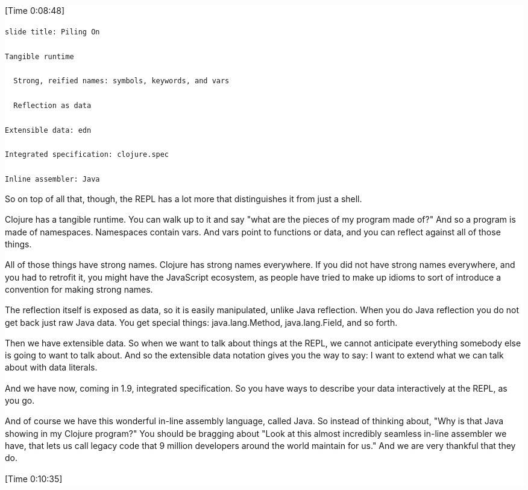
[Time 0:08:48]

```
slide title: Piling On

Tangible runtime

  Strong, reified names: symbols, keywords, and vars

  Reflection as data

Extensible data: edn

Integrated specification: clojure.spec

Inline assembler: Java
```

So on top of all that, though, the REPL has a lot more that
distinguishes it from just a shell.

Clojure has a tangible runtime.  You can walk up to it and say "what
are the pieces of my program made of?"  And so a program is made of
namespaces.  Namespaces contain vars.  And vars point to functions or
data, and you can reflect against all of those things.

All of those things have strong names.  Clojure has strong names
everywhere.  If you did not have strong names everywhere, and you had
to retrofit it, you might have the JavaScript ecosystem, as people
have tried to make up idioms to sort of introduce a convention for
making strong names.

The reflection itself is exposed as data, so it is easily manipulated,
unlike Java reflection.  When you do Java reflection you do not get
back just raw Java data.  You get special things: java.lang.Method,
java.lang.Field, and so forth.

Then we have extensible data.  So when we want to talk about things at
the REPL, we cannot anticipate everything somebody else is going to
want to talk about.  And so the extensible data notation gives you the
way to say: I want to extend what we can talk about with data
literals.

And we have now, coming in 1.9, integrated specification.  So you have
ways to describe your data interactively at the REPL, as you go.

And of course we have this wonderful in-line assembly language, called
Java.  So instead of thinking about, "Why is that Java showing in my
Clojure program?"  You should be bragging about "Look at this almost
incredibly seamless in-line assembler we have, that lets us call
legacy code that 9 million developers around the world maintain for
us."  And we are very thankful that they do.


[Time 0:10:35]
